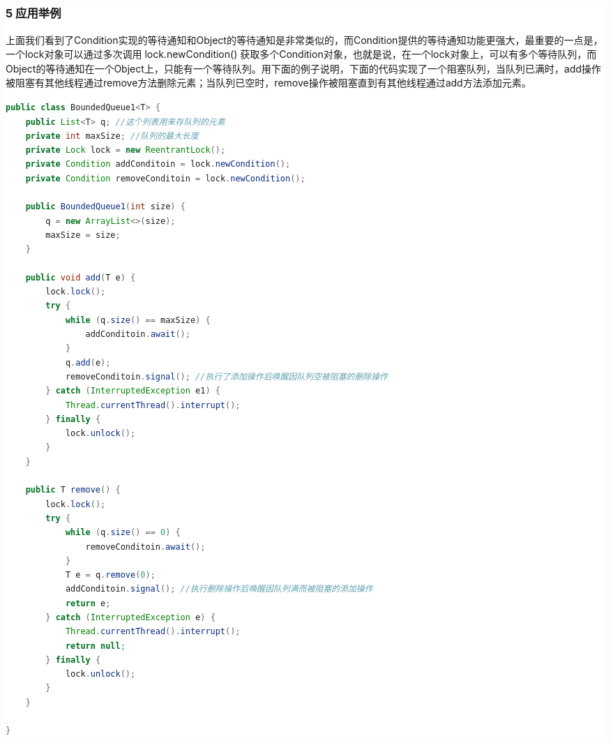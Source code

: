 ### 5 应用举例

上面我们看到了Condition实现的等待通知和Object的等待通知是非常类似的，而Condition提供的等待通知功能更强大，最重要的一点是，一个lock对象可以通过多次调用 lock.newCondition() 获取多个Condition对象，也就是说，在一个lock对象上，可以有多个等待队列，而Object的等待通知在一个Object上，只能有一个等待队列。用下面的例子说明，下面的代码实现了一个阻塞队列，当队列已满时，add操作被阻塞有其他线程通过remove方法删除元素；当队列已空时，remove操作被阻塞直到有其他线程通过add方法添加元素。 

```java
public class BoundedQueue1<T> {
    public List<T> q; //这个列表用来存队列的元素
    private int maxSize; //队列的最大长度
    private Lock lock = new ReentrantLock();
    private Condition addConditoin = lock.newCondition();
    private Condition removeConditoin = lock.newCondition();

    public BoundedQueue1(int size) {
        q = new ArrayList<>(size);
        maxSize = size;
    }

    public void add(T e) {
        lock.lock();
        try {
            while (q.size() == maxSize) {
                addConditoin.await();
            }
            q.add(e);
            removeConditoin.signal(); //执行了添加操作后唤醒因队列空被阻塞的删除操作
        } catch (InterruptedException e1) {
            Thread.currentThread().interrupt();
        } finally {
            lock.unlock();
        }
    }

    public T remove() {
        lock.lock();
        try {
            while (q.size() == 0) {
                removeConditoin.await();
            }
            T e = q.remove(0);
            addConditoin.signal(); //执行删除操作后唤醒因队列满而被阻塞的添加操作
            return e;
        } catch (InterruptedException e) {
            Thread.currentThread().interrupt();
            return null;
        } finally {
            lock.unlock();
        }
    }

}
```
